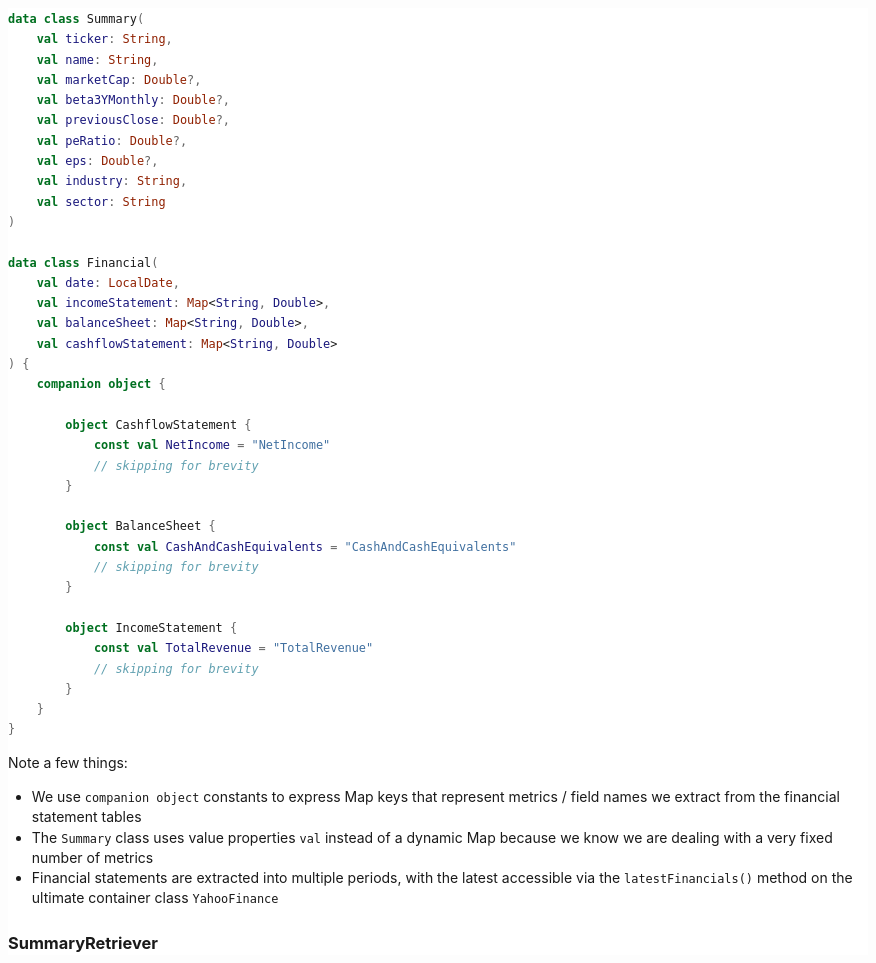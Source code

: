 ```kotlin
data class Summary(
    val ticker: String,
    val name: String,
    val marketCap: Double?,
    val beta3YMonthly: Double?,
    val previousClose: Double?,
    val peRatio: Double?,
    val eps: Double?,
    val industry: String,
    val sector: String
)

data class Financial(
    val date: LocalDate,
    val incomeStatement: Map<String, Double>,
    val balanceSheet: Map<String, Double>,
    val cashflowStatement: Map<String, Double>
) {
    companion object {

        object CashflowStatement {
            const val NetIncome = "NetIncome"
            // skipping for brevity
        }

        object BalanceSheet {
            const val CashAndCashEquivalents = "CashAndCashEquivalents"
            // skipping for brevity
        }

        object IncomeStatement {
            const val TotalRevenue = "TotalRevenue"
            // skipping for brevity
        }
    }
}
```

Note a few things:
 - We use `companion object` constants to express Map keys that represent metrics / field names we extract from the financial 
 statement tables
 - The `Summary` class uses value properties `val` instead of a dynamic Map because we know we are dealing with a very fixed number of 
 metrics
 - Financial statements are extracted into multiple periods, with the latest accessible via the `latestFinancials()` method on the 
 ultimate container class `YahooFinance`
 
 ### SummaryRetriever
 